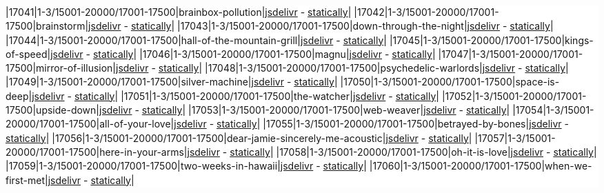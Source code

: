 |17041|1-3/15001-20000/17001-17500|brainbox-pollution|[jsdelivr](https://cdn.jsdelivr.net/gh/dbchord/webp-c-1280x720_1-3/15001-20000/17001-17500/brainbox-pollution.webp) - [statically](https://cdn.statically.io/gh/dbchord/webp-c-1280x720_1-3/img/15001-20000/17001-17500/brainbox-pollution.webp)|
|17042|1-3/15001-20000/17001-17500|brainstorm|[jsdelivr](https://cdn.jsdelivr.net/gh/dbchord/webp-c-1280x720_1-3/15001-20000/17001-17500/brainstorm.webp) - [statically](https://cdn.statically.io/gh/dbchord/webp-c-1280x720_1-3/img/15001-20000/17001-17500/brainstorm.webp)|
|17043|1-3/15001-20000/17001-17500|down-through-the-night|[jsdelivr](https://cdn.jsdelivr.net/gh/dbchord/webp-c-1280x720_1-3/15001-20000/17001-17500/down-through-the-night.webp) - [statically](https://cdn.statically.io/gh/dbchord/webp-c-1280x720_1-3/img/15001-20000/17001-17500/down-through-the-night.webp)|
|17044|1-3/15001-20000/17001-17500|hall-of-the-mountain-grill|[jsdelivr](https://cdn.jsdelivr.net/gh/dbchord/webp-c-1280x720_1-3/15001-20000/17001-17500/hall-of-the-mountain-grill.webp) - [statically](https://cdn.statically.io/gh/dbchord/webp-c-1280x720_1-3/img/15001-20000/17001-17500/hall-of-the-mountain-grill.webp)|
|17045|1-3/15001-20000/17001-17500|kings-of-speed|[jsdelivr](https://cdn.jsdelivr.net/gh/dbchord/webp-c-1280x720_1-3/15001-20000/17001-17500/kings-of-speed.webp) - [statically](https://cdn.statically.io/gh/dbchord/webp-c-1280x720_1-3/img/15001-20000/17001-17500/kings-of-speed.webp)|
|17046|1-3/15001-20000/17001-17500|magnu|[jsdelivr](https://cdn.jsdelivr.net/gh/dbchord/webp-c-1280x720_1-3/15001-20000/17001-17500/magnu.webp) - [statically](https://cdn.statically.io/gh/dbchord/webp-c-1280x720_1-3/img/15001-20000/17001-17500/magnu.webp)|
|17047|1-3/15001-20000/17001-17500|mirror-of-illusion|[jsdelivr](https://cdn.jsdelivr.net/gh/dbchord/webp-c-1280x720_1-3/15001-20000/17001-17500/mirror-of-illusion.webp) - [statically](https://cdn.statically.io/gh/dbchord/webp-c-1280x720_1-3/img/15001-20000/17001-17500/mirror-of-illusion.webp)|
|17048|1-3/15001-20000/17001-17500|psychedelic-warlords|[jsdelivr](https://cdn.jsdelivr.net/gh/dbchord/webp-c-1280x720_1-3/15001-20000/17001-17500/psychedelic-warlords.webp) - [statically](https://cdn.statically.io/gh/dbchord/webp-c-1280x720_1-3/img/15001-20000/17001-17500/psychedelic-warlords.webp)|
|17049|1-3/15001-20000/17001-17500|silver-machine|[jsdelivr](https://cdn.jsdelivr.net/gh/dbchord/webp-c-1280x720_1-3/15001-20000/17001-17500/silver-machine.webp) - [statically](https://cdn.statically.io/gh/dbchord/webp-c-1280x720_1-3/img/15001-20000/17001-17500/silver-machine.webp)|
|17050|1-3/15001-20000/17001-17500|space-is-deep|[jsdelivr](https://cdn.jsdelivr.net/gh/dbchord/webp-c-1280x720_1-3/15001-20000/17001-17500/space-is-deep.webp) - [statically](https://cdn.statically.io/gh/dbchord/webp-c-1280x720_1-3/img/15001-20000/17001-17500/space-is-deep.webp)|
|17051|1-3/15001-20000/17001-17500|the-watcher|[jsdelivr](https://cdn.jsdelivr.net/gh/dbchord/webp-c-1280x720_1-3/15001-20000/17001-17500/the-watcher.webp) - [statically](https://cdn.statically.io/gh/dbchord/webp-c-1280x720_1-3/img/15001-20000/17001-17500/the-watcher.webp)|
|17052|1-3/15001-20000/17001-17500|upside-down|[jsdelivr](https://cdn.jsdelivr.net/gh/dbchord/webp-c-1280x720_1-3/15001-20000/17001-17500/upside-down.webp) - [statically](https://cdn.statically.io/gh/dbchord/webp-c-1280x720_1-3/img/15001-20000/17001-17500/upside-down.webp)|
|17053|1-3/15001-20000/17001-17500|web-weaver|[jsdelivr](https://cdn.jsdelivr.net/gh/dbchord/webp-c-1280x720_1-3/15001-20000/17001-17500/web-weaver.webp) - [statically](https://cdn.statically.io/gh/dbchord/webp-c-1280x720_1-3/img/15001-20000/17001-17500/web-weaver.webp)|
|17054|1-3/15001-20000/17001-17500|all-of-your-love|[jsdelivr](https://cdn.jsdelivr.net/gh/dbchord/webp-c-1280x720_1-3/15001-20000/17001-17500/all-of-your-love.webp) - [statically](https://cdn.statically.io/gh/dbchord/webp-c-1280x720_1-3/img/15001-20000/17001-17500/all-of-your-love.webp)|
|17055|1-3/15001-20000/17001-17500|betrayed-by-bones|[jsdelivr](https://cdn.jsdelivr.net/gh/dbchord/webp-c-1280x720_1-3/15001-20000/17001-17500/betrayed-by-bones.webp) - [statically](https://cdn.statically.io/gh/dbchord/webp-c-1280x720_1-3/img/15001-20000/17001-17500/betrayed-by-bones.webp)|
|17056|1-3/15001-20000/17001-17500|dear-jamie-sincerely-me-acoustic|[jsdelivr](https://cdn.jsdelivr.net/gh/dbchord/webp-c-1280x720_1-3/15001-20000/17001-17500/dear-jamie-sincerely-me-acoustic.webp) - [statically](https://cdn.statically.io/gh/dbchord/webp-c-1280x720_1-3/img/15001-20000/17001-17500/dear-jamie-sincerely-me-acoustic.webp)|
|17057|1-3/15001-20000/17001-17500|here-in-your-arms|[jsdelivr](https://cdn.jsdelivr.net/gh/dbchord/webp-c-1280x720_1-3/15001-20000/17001-17500/here-in-your-arms.webp) - [statically](https://cdn.statically.io/gh/dbchord/webp-c-1280x720_1-3/img/15001-20000/17001-17500/here-in-your-arms.webp)|
|17058|1-3/15001-20000/17001-17500|oh-it-is-love|[jsdelivr](https://cdn.jsdelivr.net/gh/dbchord/webp-c-1280x720_1-3/15001-20000/17001-17500/oh-it-is-love.webp) - [statically](https://cdn.statically.io/gh/dbchord/webp-c-1280x720_1-3/img/15001-20000/17001-17500/oh-it-is-love.webp)|
|17059|1-3/15001-20000/17001-17500|two-weeks-in-hawaii|[jsdelivr](https://cdn.jsdelivr.net/gh/dbchord/webp-c-1280x720_1-3/15001-20000/17001-17500/two-weeks-in-hawaii.webp) - [statically](https://cdn.statically.io/gh/dbchord/webp-c-1280x720_1-3/img/15001-20000/17001-17500/two-weeks-in-hawaii.webp)|
|17060|1-3/15001-20000/17001-17500|when-we-first-met|[jsdelivr](https://cdn.jsdelivr.net/gh/dbchord/webp-c-1280x720_1-3/15001-20000/17001-17500/when-we-first-met.webp) - [statically](https://cdn.statically.io/gh/dbchord/webp-c-1280x720_1-3/img/15001-20000/17001-17500/when-we-first-met.webp)|